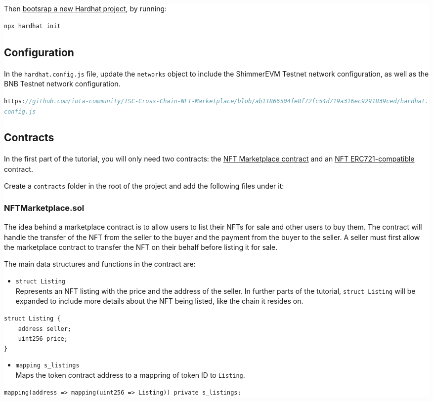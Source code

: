 Then [bootsrap a new Hardhat project](https://hardhat.org/tutorial/creating-a-new-hardhat-project), by running:

```bash
npx hardhat init
```

## Configuration

In the `hardhat.config.js` file, update the `networks` object to include the ShimmerEVM Testnet network configuration, as well as the BNB Testnet network configuration. 

```javascript reference
https://github.com/iota-community/ISC-Cross-Chain-NFT-Marketplace/blob/ab11866504fe8f72fc54d719a316ec9291839ced/hardhat.config.js
```





## Contracts

In the first part of the tutorial, you will only need two contracts: the [NFT Marketplace contract](https://github.com/iota-community/ISC-Cross-Chain-NFT-Marketplace/blob/ab11866504fe8f72fc54d719a316ec9291839ced/contracts/NFTMarketPlace.sol) and an [NFT ERC721-compatible](https://github.com/iota-community/ISC-Cross-Chain-NFT-Marketplace/blob/main/contracts/MyERC721.sol) contract.

Create a `contracts` folder in the root of the project and add the following files under it:

### NFTMarketplace.sol

The idea behind a marketplace contract is to allow users to list their NFTs for sale and other users to buy them. The contract will handle the transfer of the NFT from the seller to the buyer and the payment from the buyer to the seller. A seller must first allow the marketplace contract to transfer the NFT on their behalf before listing it for sale.

The main data structures and functions in the contract are:

- `struct Listing`  
Represents an NFT listing with the price and the address of the seller. In further parts of the tutorial, `struct Listing` will be expanded to include more details about the NFT being listed, like the chain it resides on.
```solidity
struct Listing {
    address seller;
    uint256 price;
}
```


- `mapping s_listings`  
Maps the token contract address to a mappring of token ID to `Listing`.
```solidity
mapping(address => mapping(uint256 => Listing)) private s_listings;
```

